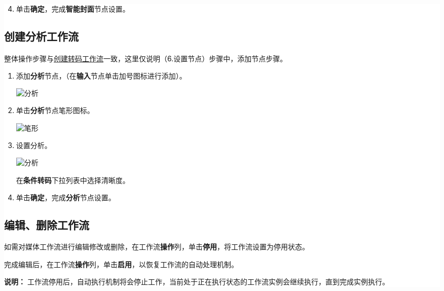 4.  单击**确定**，完成**智能封面**节点设置。

## 创建分析工作流

整体操作步骤与[创建转码工作流](#section_oz7_l44_0oi)一致，这里仅说明（6.设置节点）步骤中，添加节点步骤。

1.  添加**分析**节点，（在**输入**节点单击加号图标进行添加）。

    ![分析](https://static-aliyun-doc.oss-accelerate.aliyuncs.com/assets/img/zh-CN/0549704161/p242775.png)

2.  单击**分析**节点笔形图标。

    ![笔形](https://static-aliyun-doc.oss-accelerate.aliyuncs.com/assets/img/zh-CN/0549704161/p242779.png)

3.  设置分析。

    ![分析](https://static-aliyun-doc.oss-accelerate.aliyuncs.com/assets/img/zh-CN/1184355161/p249100.png)

    在**条件转码**下拉列表中选择清晰度。

4.  单击**确定**，完成**分析**节点设置。

## 编辑、删除工作流

如需对媒体工作流进行编辑修改或删除，在工作流**操作**列，单击**停用**，将工作流设置为停用状态。

完成编辑后，在工作流**操作**列，单击**启用**，以恢复工作流的自动处理机制。

**说明：** 工作流停用后，自动执行机制将会停止工作，当前处于正在执行状态的工作流实例会继续执行，直到完成实例执行。

